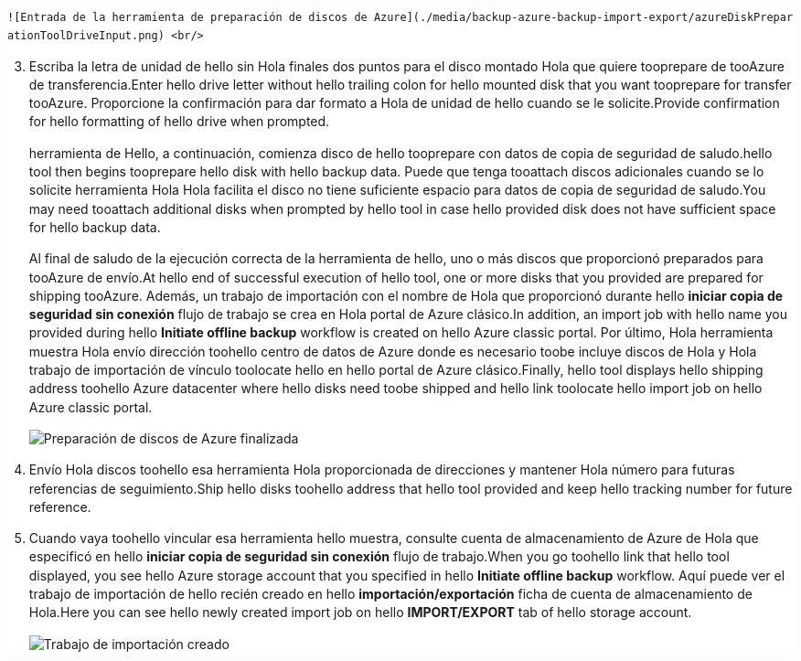     ![Entrada de la herramienta de preparación de discos de Azure](./media/backup-azure-backup-import-export/azureDiskPreparationToolDriveInput.png) <br/>
3. <span data-ttu-id="a81cf-194">Escriba la letra de unidad de hello sin Hola finales dos puntos para el disco montado Hola que quiere tooprepare de tooAzure de transferencia.</span><span class="sxs-lookup"><span data-stu-id="a81cf-194">Enter hello drive letter without hello trailing colon for hello mounted disk that you want tooprepare for transfer tooAzure.</span></span> <span data-ttu-id="a81cf-195">Proporcione la confirmación para dar formato a Hola de unidad de hello cuando se le solicite.</span><span class="sxs-lookup"><span data-stu-id="a81cf-195">Provide confirmation for hello formatting of hello drive when prompted.</span></span>

    <span data-ttu-id="a81cf-196">herramienta de Hello, a continuación, comienza disco de hello tooprepare con datos de copia de seguridad de saludo.</span><span class="sxs-lookup"><span data-stu-id="a81cf-196">hello tool then begins tooprepare hello disk with hello backup data.</span></span> <span data-ttu-id="a81cf-197">Puede que tenga tooattach discos adicionales cuando se lo solicite herramienta Hola Hola facilita el disco no tiene suficiente espacio para datos de copia de seguridad de saludo.</span><span class="sxs-lookup"><span data-stu-id="a81cf-197">You may need tooattach additional disks when prompted by hello tool in case hello provided disk does not have sufficient space for hello backup data.</span></span> <br/>

    <span data-ttu-id="a81cf-198">Al final de saludo de la ejecución correcta de la herramienta de hello, uno o más discos que proporcionó preparados para tooAzure de envío.</span><span class="sxs-lookup"><span data-stu-id="a81cf-198">At hello end of successful execution of hello tool, one or more disks that you provided are prepared for shipping tooAzure.</span></span> <span data-ttu-id="a81cf-199">Además, un trabajo de importación con el nombre de Hola que proporcionó durante hello **iniciar copia de seguridad sin conexión** flujo de trabajo se crea en Hola portal de Azure clásico.</span><span class="sxs-lookup"><span data-stu-id="a81cf-199">In addition, an import job with hello name you provided during hello **Initiate offline backup** workflow is created on hello Azure classic portal.</span></span> <span data-ttu-id="a81cf-200">Por último, Hola herramienta muestra Hola envío dirección toohello centro de datos de Azure donde es necesario toobe incluye discos de Hola y Hola trabajo de importación de vínculo toolocate hello en hello portal de Azure clásico.</span><span class="sxs-lookup"><span data-stu-id="a81cf-200">Finally, hello tool displays hello shipping address toohello Azure datacenter where hello disks need toobe shipped and hello link toolocate hello import job on hello Azure classic portal.</span></span>

    ![Preparación de discos de Azure finalizada](./media/backup-azure-backup-import-export/azureDiskPreparationToolSuccess.png)<br/>

4. <span data-ttu-id="a81cf-202">Envío Hola discos toohello esa herramienta Hola proporcionada de direcciones y mantener Hola número para futuras referencias de seguimiento.</span><span class="sxs-lookup"><span data-stu-id="a81cf-202">Ship hello disks toohello address that hello tool provided and keep hello tracking number for future reference.</span></span><br/>

5. <span data-ttu-id="a81cf-203">Cuando vaya toohello vincular esa herramienta hello muestra, consulte cuenta de almacenamiento de Azure de Hola que especificó en hello **iniciar copia de seguridad sin conexión** flujo de trabajo.</span><span class="sxs-lookup"><span data-stu-id="a81cf-203">When you go toohello link that hello tool displayed, you see hello Azure storage account that you specified in hello **Initiate offline backup** workflow.</span></span> <span data-ttu-id="a81cf-204">Aquí puede ver el trabajo de importación de hello recién creado en hello **importación/exportación** ficha de cuenta de almacenamiento de Hola.</span><span class="sxs-lookup"><span data-stu-id="a81cf-204">Here you can see hello newly created import job on hello **IMPORT/EXPORT** tab of hello storage account.</span></span>

    ![Trabajo de importación creado](./media/backup-azure-backup-import-export/ImportJobCreated.png)<br/>
